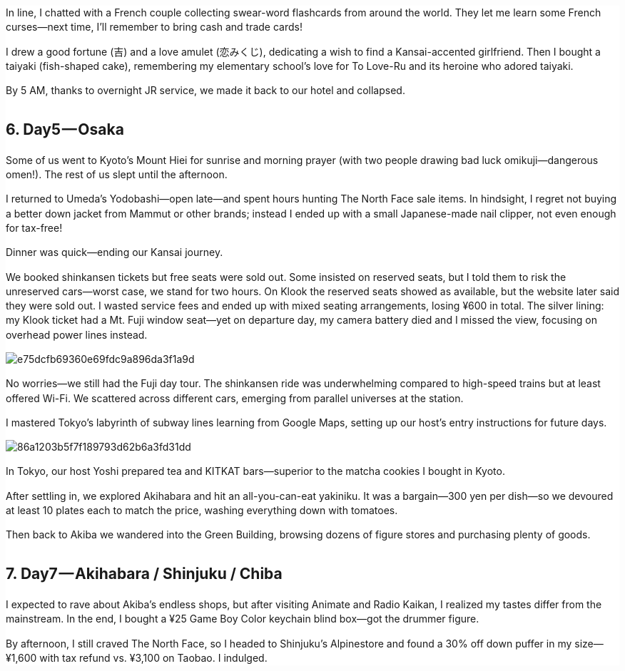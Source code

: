 In line, I chatted with a French couple collecting swear-word flashcards from around the world. They let me learn some French curses—next time, I’ll remember to bring cash and trade cards!

I drew a good fortune (吉) and a love amulet (恋みくじ), dedicating a wish to find a Kansai-accented girlfriend. Then I bought a taiyaki (fish-shaped cake), remembering my elementary school’s love for To Love-Ru and its heroine who adored taiyaki.

By 5 AM, thanks to overnight JR service, we made it back to our hotel and collapsed.

## 6. Day5 — Osaka

Some of us went to Kyoto’s Mount Hiei for sunrise and morning prayer (with two people drawing bad luck omikuji—dangerous omen!). The rest of us slept until the afternoon.

I returned to Umeda’s Yodobashi—open late—and spent hours hunting The North Face sale items. In hindsight, I regret not buying a better down jacket from Mammut or other brands; instead I ended up with a small Japanese-made nail clipper, not even enough for tax-free!

Dinner was quick—ending our Kansai journey.

We booked shinkansen tickets but free seats were sold out. Some insisted on reserved seats, but I told them to risk the unreserved cars—worst case, we stand for two hours. On Klook the reserved seats showed as available, but the website later said they were sold out. I wasted service fees and ended up with mixed seating arrangements, losing ¥600 in total. The silver lining: my Klook ticket had a Mt. Fuji window seat—yet on departure day, my camera battery died and I missed the view, focusing on overhead power lines instead.

![e75dcfb69360e69fdc9a896da3f1a9d](https://oss.nova.gal/img/e75dcfb69360e69fdc9a896da3f1a9d.jpg)

No worries—we still had the Fuji day tour. The shinkansen ride was underwhelming compared to high-speed trains but at least offered Wi-Fi. We scattered across different cars, emerging from parallel universes at the station.

I mastered Tokyo’s labyrinth of subway lines learning from Google Maps, setting up our host’s entry instructions for future days.

![86a1203b5f7f189793d62b6a3fd31dd](https://oss.nova.gal/img/86a1203b5f7f189793d62b6a3fd31dd.jpg)

In Tokyo, our host Yoshi prepared tea and KITKAT bars—superior to the matcha cookies I bought in Kyoto.

After settling in, we explored Akihabara and hit an all-you-can-eat yakiniku. It was a bargain—300 yen per dish—so we devoured at least 10 plates each to match the price, washing everything down with tomatoes.

Then back to Akiba we wandered into the Green Building, browsing dozens of figure stores and purchasing plenty of goods.

## 7. Day7 — Akihabara / Shinjuku / Chiba

I expected to rave about Akiba’s endless shops, but after visiting Animate and Radio Kaikan, I realized my tastes differ from the mainstream. In the end, I bought a ¥25 Game Boy Color keychain blind box—got the drummer figure.

By afternoon, I still craved The North Face, so I headed to Shinjuku’s Alpinestore and found a 30% off down puffer in my size—¥1,600 with tax refund vs. ¥3,100 on Taobao. I indulged.
